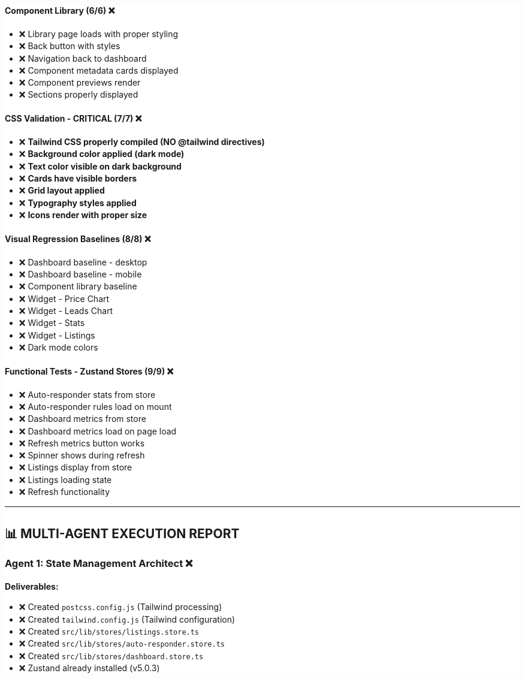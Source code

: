 #### Component Library (6/6) ❌
- ❌ Library page loads with proper styling
- ❌ Back button with styles
- ❌ Navigation back to dashboard
- ❌ Component metadata cards displayed
- ❌ Component previews render
- ❌ Sections properly displayed

#### CSS Validation - CRITICAL (7/7) ❌
- ❌ **Tailwind CSS properly compiled (NO @tailwind directives)**
- ❌ **Background color applied (dark mode)**
- ❌ **Text color visible on dark background**
- ❌ **Cards have visible borders**
- ❌ **Grid layout applied**
- ❌ **Typography styles applied**
- ❌ **Icons render with proper size**

#### Visual Regression Baselines (8/8) ❌
- ❌ Dashboard baseline - desktop
- ❌ Dashboard baseline - mobile
- ❌ Component library baseline
- ❌ Widget - Price Chart
- ❌ Widget - Leads Chart
- ❌ Widget - Stats
- ❌ Widget - Listings
- ❌ Dark mode colors

#### Functional Tests - Zustand Stores (9/9) ❌
- ❌ Auto-responder stats from store
- ❌ Auto-responder rules load on mount
- ❌ Dashboard metrics from store
- ❌ Dashboard metrics load on page load
- ❌ Refresh metrics button works
- ❌ Spinner shows during refresh
- ❌ Listings display from store
- ❌ Listings loading state
- ❌ Refresh functionality

---

## 📊 MULTI-AGENT EXECUTION REPORT

### Agent 1: State Management Architect ❌

**Deliverables:**
- ❌ Created `postcss.config.js` (Tailwind processing)
- ❌ Created `tailwind.config.js` (Tailwind configuration)
- ❌ Created `src/lib/stores/listings.store.ts`
- ❌ Created `src/lib/stores/auto-responder.store.ts`
- ❌ Created `src/lib/stores/dashboard.store.ts`
- ❌ Zustand already installed (v5.0.3)
